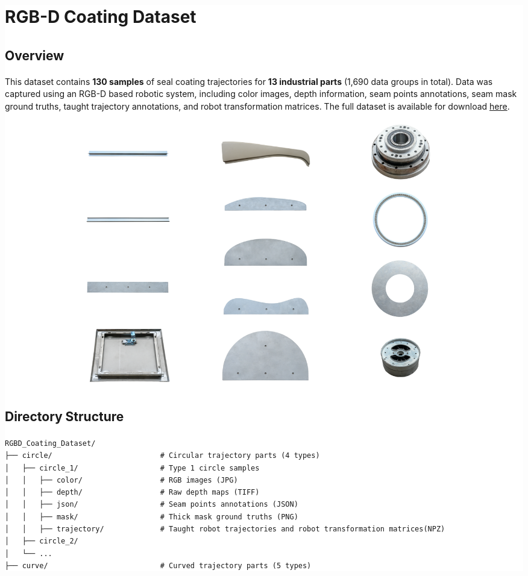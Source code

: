 
# RGB-D Coating Dataset

## Overview
This dataset contains **130 samples** of seal coating trajectories for **13 industrial parts** (1,690 data groups in total). Data was captured using an RGB-D based robotic system, including color images, depth information, seam points annotations, seam mask ground truths, taught trajectory annotations, and robot transformation matrices. The full dataset is available for download [here](https://zjueducn-my.sharepoint.com/personal/3190103740_zju_edu_cn/_layouts/15/download.aspx?UniqueId=48ba9103%2Ddbed%2D4005%2Dac39%2D72d29fb2de99).

<p align="center">
  <img src="img/workpieces.png" alt="13 types of workpieces" width="70%">
</p>


## Directory Structure
```
RGBD_Coating_Dataset/
├── circle/                         # Circular trajectory parts (4 types)
│   ├── circle_1/                   # Type 1 circle samples
│   │   ├── color/                  # RGB images (JPG)
│   │   ├── depth/                  # Raw depth maps (TIFF)
│   │   ├── json/                   # Seam points annotations (JSON)
│   │   ├── mask/                   # Thick mask ground truths (PNG)
│   │   ├── trajectory/             # Taught robot trajectories and robot transformation matrices(NPZ)
│   ├── circle_2/
│   └── ...
├── curve/                          # Curved trajectory parts (5 types)
```